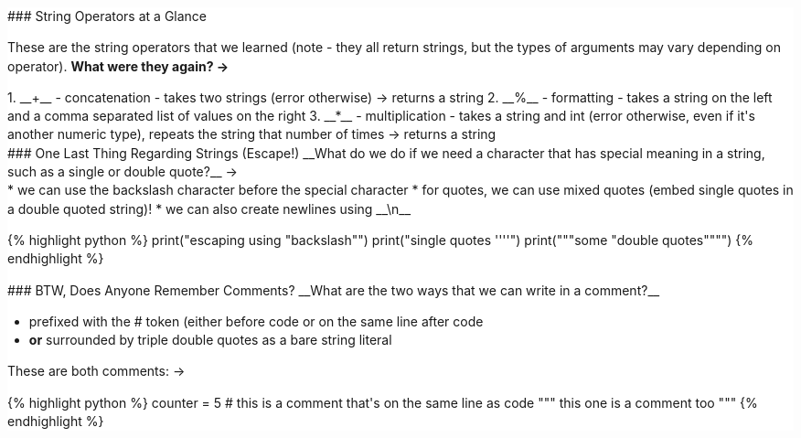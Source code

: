 <section markdown="block">
### String Operators at a Glance

These are the string operators that we learned (note - they all return strings, but the types of arguments may vary depending on operator).  __What were they again? &rarr;__

<div class="incremental" markdown="block">
1. __+__ - concatenation - takes two strings (error otherwise) &rarr; returns a string
2. __%__ - formatting - takes a string on the left and a comma separated list of values on the right
3. __*__ - multiplication - takes a string and int (error otherwise, even if it's another numeric type), repeats the string that number of times &rarr; returns a string
</div>
</section>

<section markdown="block">
###  One Last Thing Regarding Strings (Escape!)
__What do we do if we need a character that has special meaning in a string, such as a single or double quote?__ &rarr;

<div class="incremental" markdown="block">
* we can use the backslash character before the special character
* for quotes, we can use mixed quotes (embed single quotes in a double quoted string)!
* we can also create newlines using __\n__

{% highlight python %}
print("escaping using \"backslash\"")
print("single  quotes ''''") 
print("""some "double quotes"""")
{% endhighlight %}
</div>

</section>

<section markdown="block">
### BTW, Does Anyone Remember Comments?
__What are the two ways that we can write in a comment?__

<div class="incremental" markdown="block">

* prefixed with the # token (either before code or on the same line after code
* __or__ surrounded by triple double quotes as a bare string literal

These are both comments: &rarr;

{% highlight python %}
counter = 5     # this is a comment that's on the same line as code
"""
this one
is a comment too
"""
{% endhighlight %}
</div>
